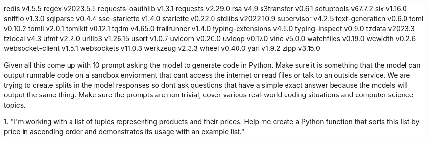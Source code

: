 redis v4.5.5
regex v2023.5.5
requests-oauthlib v1.3.1
requests v2.29.0
rsa v4.9
s3transfer v0.6.1
setuptools v67.7.2
six v1.16.0
sniffio v1.3.0
sqlparse v0.4.4
sse-starlette v1.4.0
starlette v0.22.0
stdlibs v2022.10.9
supervisor v4.2.5
text-generation v0.6.0
toml v0.10.2
tomli v2.0.1
tomlkit v0.12.1
tqdm v4.65.0
trailrunner v1.4.0
typing-extensions v4.5.0
typing-inspect v0.9.0
tzdata v2023.3
tzlocal v4.3
ufmt v2.2.0
urllib3 v1.26.15
usort v1.0.7
uvicorn v0.20.0
uvloop v0.17.0
vine v5.0.0
watchfiles v0.19.0
wcwidth v0.2.6
websocket-client v1.5.1
websockets v11.0.3
werkzeug v2.3.3
wheel v0.40.0
yarl v1.9.2
zipp v3.15.0

Given all this come up with 10 prompt asking the model to generate code in Python. Make sure it is something that the model can output runnable code on a sandbox enviorment that cant access the internet or read files or talk to an outside service. We are trying to create splits in the model responses so dont ask questions that have a simple exact answer because the models will output the same thing. Make sure the prompts are non trivial, cover various real-world coding situations and computer science topics. 
</msg>




<msg role="assistant">
1. "I'm working with a list of tuples representing products and their prices. Help me create a Python function that sorts this list by price in ascending order and demonstrates its usage with an example list."
